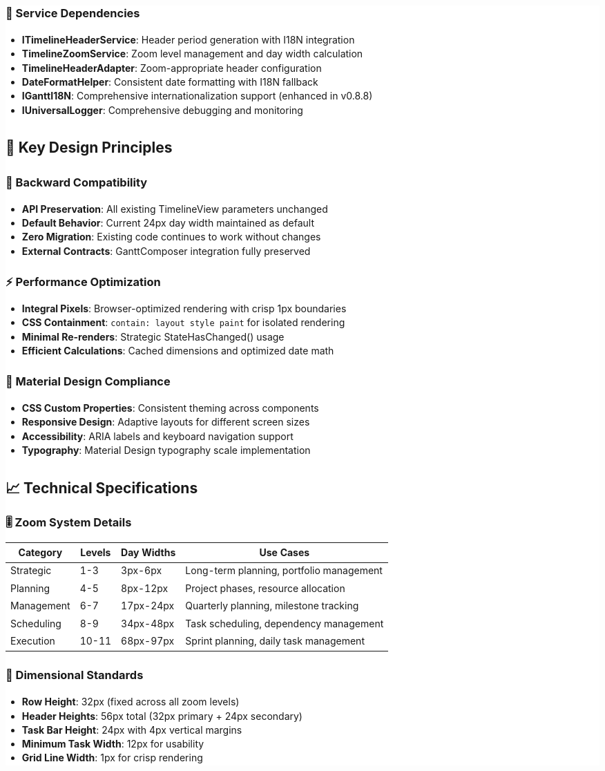 ### **🔄 Service Dependencies**
- **ITimelineHeaderService**: Header period generation with I18N integration
- **TimelineZoomService**: Zoom level management and day width calculation
- **TimelineHeaderAdapter**: Zoom-appropriate header configuration
- **DateFormatHelper**: Consistent date formatting with I18N fallback
- **IGanttI18N**: Comprehensive internationalization support (enhanced in v0.8.8)
- **IUniversalLogger**: Comprehensive debugging and monitoring

## 🎯 **Key Design Principles**

### **🔐 Backward Compatibility**
- **API Preservation**: All existing TimelineView parameters unchanged
- **Default Behavior**: Current 24px day width maintained as default
- **Zero Migration**: Existing code continues to work without changes
- **External Contracts**: GanttComposer integration fully preserved

### **⚡ Performance Optimization**
- **Integral Pixels**: Browser-optimized rendering with crisp 1px boundaries
- **CSS Containment**: `contain: layout style paint` for isolated rendering
- **Minimal Re-renders**: Strategic StateHasChanged() usage
- **Efficient Calculations**: Cached dimensions and optimized date math

### **🎨 Material Design Compliance**
- **CSS Custom Properties**: Consistent theming across components
- **Responsive Design**: Adaptive layouts for different screen sizes
- **Accessibility**: ARIA labels and keyboard navigation support
- **Typography**: Material Design typography scale implementation

## 📈 **Technical Specifications**

### **🎚️ Zoom System Details**
| Category | Levels | Day Widths | Use Cases |
|----------|--------|------------|-----------|
| Strategic | 1-3 | 3px-6px | Long-term planning, portfolio management |
| Planning | 4-5 | 8px-12px | Project phases, resource allocation |
| Management | 6-7 | 17px-24px | Quarterly planning, milestone tracking |
| Scheduling | 8-9 | 34px-48px | Task scheduling, dependency management |
| Execution | 10-11 | 68px-97px | Sprint planning, daily task management |

### **📏 Dimensional Standards**
- **Row Height**: 32px (fixed across all zoom levels)
- **Header Heights**: 56px total (32px primary + 24px secondary)
- **Task Bar Height**: 24px with 4px vertical margins
- **Minimum Task Width**: 12px for usability
- **Grid Line Width**: 1px for crisp rendering

